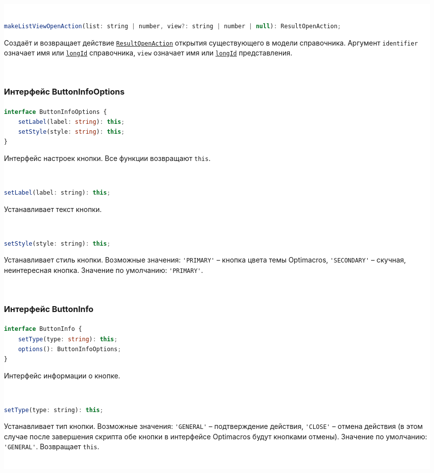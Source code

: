 &nbsp;

```js
makeListViewOpenAction(list: string | number, view?: string | number | null): ResultOpenAction;
```
Создаёт и возвращает действие [`ResultOpenAction`](#result-open-action) открытия существующего в модели справочника. Аргумент `identifier` означает имя или [`longId`](./views.md#long-id) справочника, `view` означает имя или [`longId`](./views.md#long-id) представления.

&nbsp;

### Интерфейс ButtonInfoOptions<a name="button-info-options"></a>
```ts
interface ButtonInfoOptions {
	setLabel(label: string): this;
	setStyle(style: string): this;
}
```
Интерфейс настроек кнопки. Все функции возвращают `this`.

&nbsp;

```js
setLabel(label: string): this;
```
Устанавливает текст кнопки.

&nbsp;

```js
setStyle(style: string): this;
```
Устанавливает стиль кнопки. Возможные значения: `'PRIMARY'` – кнопка цвета темы Optimacros, `'SECONDARY'` – скучная, неинтересная кнопка. Значение по умолчанию: `'PRIMARY'`.

&nbsp;

### Интерфейс ButtonInfo<a name="button-info"></a>
```ts
interface ButtonInfo {
	setType(type: string): this;
	options(): ButtonInfoOptions;
}
```
Интерфейс информации о кнопке.

&nbsp;

```js
setType(type: string): this;
```
Устанавливает тип кнопки. Возможные значения: `'GENERAL'` – подтверждение действия, `'CLOSE'` – отмена действия (в этом случае после завершения скрипта обе кнопки в интерфейсе Optimacros будут кнопками отмены). Значение по умолчанию: `'GENERAL'`. Возвращает `this`.

&nbsp;
	